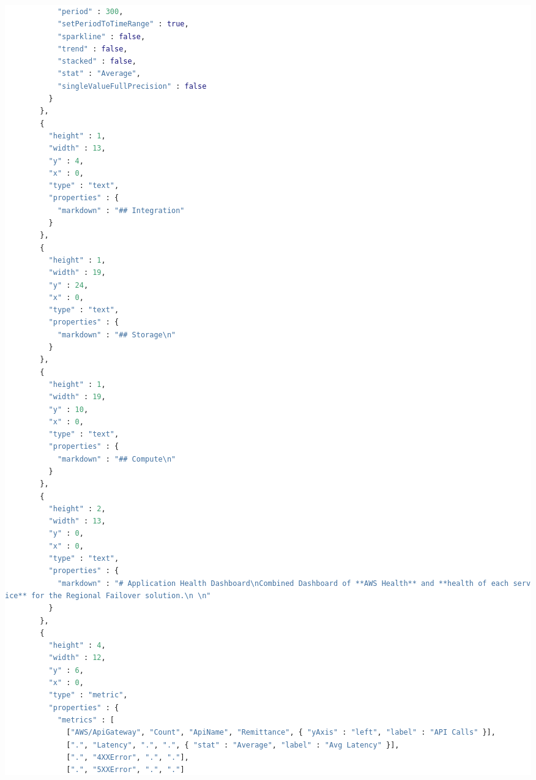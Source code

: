 ```terraform
            "period" : 300,
            "setPeriodToTimeRange" : true,
            "sparkline" : false,
            "trend" : false,
            "stacked" : false,
            "stat" : "Average",
            "singleValueFullPrecision" : false
          }
        },
        {
          "height" : 1,
          "width" : 13,
          "y" : 4,
          "x" : 0,
          "type" : "text",
          "properties" : {
            "markdown" : "## Integration"
          }
        },
        {
          "height" : 1,
          "width" : 19,
          "y" : 24,
          "x" : 0,
          "type" : "text",
          "properties" : {
            "markdown" : "## Storage\n"
          }
        },
        {
          "height" : 1,
          "width" : 19,
          "y" : 10,
          "x" : 0,
          "type" : "text",
          "properties" : {
            "markdown" : "## Compute\n"
          }
        },
        {
          "height" : 2,
          "width" : 13,
          "y" : 0,
          "x" : 0,
          "type" : "text",
          "properties" : {
            "markdown" : "# Application Health Dashboard\nCombined Dashboard of **AWS Health** and **health of each service** for the Regional Failover solution.\n \n"
          }
        },
        {
          "height" : 4,
          "width" : 12,
          "y" : 6,
          "x" : 0,
          "type" : "metric",
          "properties" : {
            "metrics" : [
              ["AWS/ApiGateway", "Count", "ApiName", "Remittance", { "yAxis" : "left", "label" : "API Calls" }],
              [".", "Latency", ".", ".", { "stat" : "Average", "label" : "Avg Latency" }],
              [".", "4XXError", ".", "."],
              [".", "5XXError", ".", "."]
```